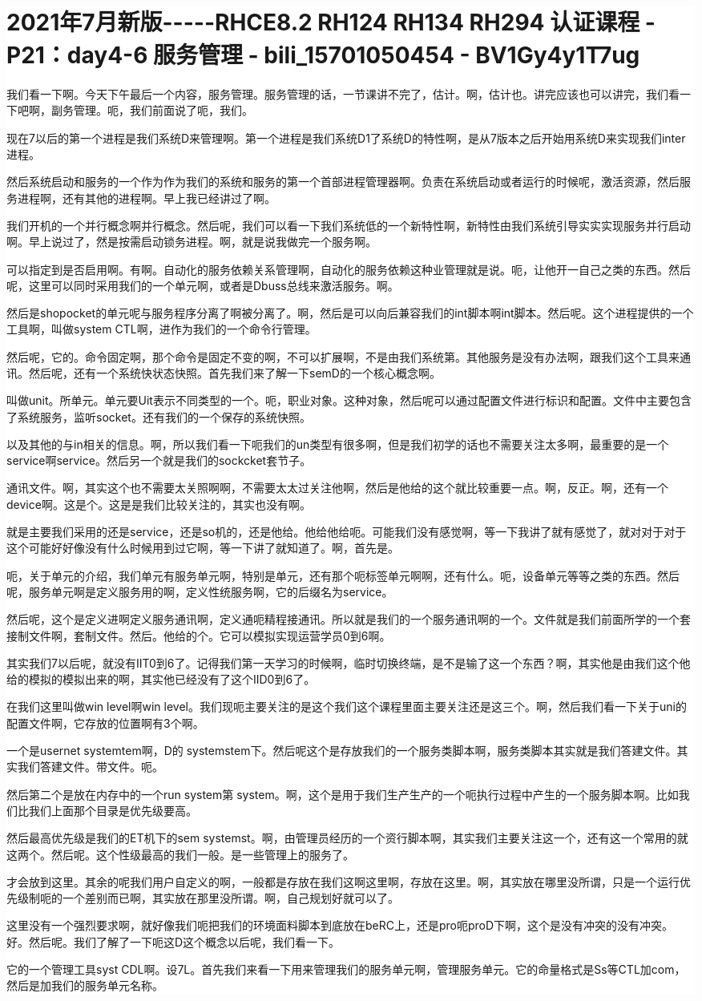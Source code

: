 # 2021年7月新版-----RHCE8.2 RH124 RH134 RH294 认证课程 - P21：day4-6 服务管理 - bili_15701050454 - BV1Gy4y1T7ug

我们看一下啊。今天下午最后一个内容，服务管理。服务管理的话，一节课讲不完了，估计。啊，估计也。讲完应该也可以讲完，我们看一下吧啊，副务管理。呃，我们前面说了呃，我们。

现在7以后的第一个进程是我们系统D来管理啊。第一个进程是我们系统D1了系统D的特性啊，是从7版本之后开始用系统D来实现我们inter进程。

然后系统启动和服务的一个作为作为我们的系统和服务的第一个首部进程管理器啊。负责在系统启动或者运行的时候呢，激活资源，然后服务进程啊，还有其他的进程啊。早上我已经讲过了啊。

我们开机的一个并行概念啊并行概念。然后呢，我们可以看一下我们系统低的一个新特性啊，新特性由我们系统引导实实实现服务并行启动啊。早上说过了，然是按需启动锁务进程。啊，就是说我做完一个服务啊。

可以指定到是否启用啊。有啊。自动化的服务依赖关系管理啊，自动化的服务依赖这种业管理就是说。呃，让他开一自己之类的东西。然后呢，这里可以同时采用我们的一个单元啊，或者是Dbuss总线来激活服务。啊。

然后是shopocket的单元呢与服务程序分离了啊被分离了。啊，然后是可以向后兼容我们的int脚本啊int脚本。然后呢。这个进程提供的一个工具啊，叫做system CTL啊，进作为我们的一个命令行管理。

然后呢，它的。命令固定啊，那个命令是固定不变的啊，不可以扩展啊，不是由我们系统第。其他服务是没有办法啊，跟我们这个工具来通讯。然后呢，还有一个系统快状态快照。首先我们来了解一下semD的一个核心概念啊。

叫做unit。所单元。单元要Uit表示不同类型的一个。呃，职业对象。这种对象，然后呢可以通过配置文件进行标识和配置。文件中主要包含了系统服务，监听socket。还有我们的一个保存的系统快照。

以及其他的与in相关的信息。啊，所以我们看一下呃我们的un类型有很多啊，但是我们初学的话也不需要关注太多啊，最重要的是一个service啊service。然后另一个就是我们的sockcket套节子。

通讯文件。啊，其实这个也不需要太关照啊啊，不需要太太过关注他啊，然后是他给的这个就比较重要一点。啊，反正。啊，还有一个device啊。这是个。这是是我们比较关注的，其实也没有啊。

就是主要我们采用的还是service，还是so机的，还是他给。他给他给呃。可能我们没有感觉啊，等一下我讲了就有感觉了，就对对于对于这个可能好好像没有什么时候用到过它啊，等一下讲了就知道了。啊，首先是。

呃，关于单元的介绍，我们单元有服务单元啊，特别是单元，还有那个呃标签单元啊啊，还有什么。呃，设备单元等等之类的东西。然后呢，服务单元啊是定义服务用的啊，定义性统服务啊，它的后缀名为service。

然后呢，这个是定义进啊定义服务通讯啊，定义通呃精程接通讯。所以就是我们的一个服务通讯啊的一个。文件就是我们前面所学的一个套接制文件啊，套制文件。然后。他给的个。它可以模拟实现运营学员0到6啊。

其实我们7以后呢，就没有IIT0到6了。记得我们第一天学习的时候啊，临时切换终端，是不是输了这一个东西？啊，其实他是由我们这个他给的模拟的模拟出来的啊，其实他已经没有了这个IID0到6了。

在我们这里叫做win level啊win level。我们现呃主要关注的是这个我们这个课程里面主要关注还是这三个。啊，然后我们看一下关于uni的配置文件啊，它存放的位置啊有3个啊。

一个是usernet systemtem啊，D的 systemstem下。然后呢这个是存放我们的一个服务类脚本啊，服务类脚本其实就是我们答建文件。其实我们答建文件。带文件。呃。

然后第二个是放在内存中的一个run system第 system。啊，这个是用于我们生产生产的一个呃执行过程中产生的一个服务脚本啊。比如我们比我们上面那个目录是优先级要高。

然后最高优先级是我们的ET机下的sem systemst。啊，由管理员经历的一个资行脚本啊，其实我们主要关注这一个，还有这一个常用的就这两个。然后呢。这个性级最高的我们一般。是一些管理上的服务了。

才会放到这里。其余的呢我们用户自定义的啊，一般都是存放在我们这啊这里啊，存放在这里。啊，其实放在哪里没所谓，只是一个运行优先级制呃的一个差别而已啊，其实放在那里没所谓。啊，自己规划好就可以了。

这里没有一个强烈要求啊，就好像我们呃把我们的环境面料脚本到底放在beRC上，还是pro呃proD下啊，这个是没有冲突的没有冲突。好。然后呢。我们了解了一下呃这D这个概念以后呢，我们看一下。

它的一个管理工具syst CDL啊。设7L。首先我们来看一下用来管理我们的服务单元啊，管理服务单元。它的命量格式是Ss等CTL加com，然后是加我们的服务单元名称。


